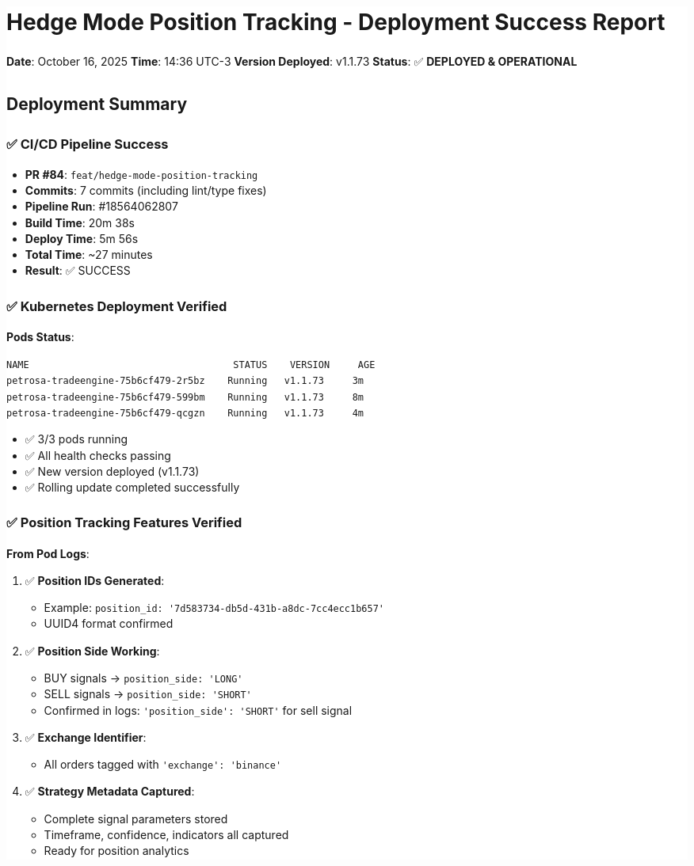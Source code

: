 # Hedge Mode Position Tracking - Deployment Success Report

**Date**: October 16, 2025
**Time**: 14:36 UTC-3
**Version Deployed**: v1.1.73
**Status**: ✅ **DEPLOYED & OPERATIONAL**

## Deployment Summary

### ✅ CI/CD Pipeline Success

- **PR #84**: `feat/hedge-mode-position-tracking`
- **Commits**: 7 commits (including lint/type fixes)
- **Pipeline Run**: #18564062807
- **Build Time**: 20m 38s
- **Deploy Time**: 5m 56s
- **Total Time**: ~27 minutes
- **Result**: ✅ SUCCESS

### ✅ Kubernetes Deployment Verified

**Pods Status**:
```
NAME                                    STATUS    VERSION     AGE
petrosa-tradeengine-75b6cf479-2r5bz    Running   v1.1.73     3m
petrosa-tradeengine-75b6cf479-599bm    Running   v1.1.73     8m
petrosa-tradeengine-75b6cf479-qcgzn    Running   v1.1.73     4m
```

- ✅ 3/3 pods running
- ✅ All health checks passing
- ✅ New version deployed (v1.1.73)
- ✅ Rolling update completed successfully

### ✅ Position Tracking Features Verified

**From Pod Logs**:

1. ✅ **Position IDs Generated**:
   - Example: `position_id: '7d583734-db5d-431b-a8dc-7cc4ecc1b657'`
   - UUID4 format confirmed

2. ✅ **Position Side Working**:
   - BUY signals → `position_side: 'LONG'`
   - SELL signals → `position_side: 'SHORT'`
   - Confirmed in logs: `'position_side': 'SHORT'` for sell signal

3. ✅ **Exchange Identifier**:
   - All orders tagged with `'exchange': 'binance'`

4. ✅ **Strategy Metadata Captured**:
   - Complete signal parameters stored
   - Timeframe, confidence, indicators all captured
   - Ready for position analytics
